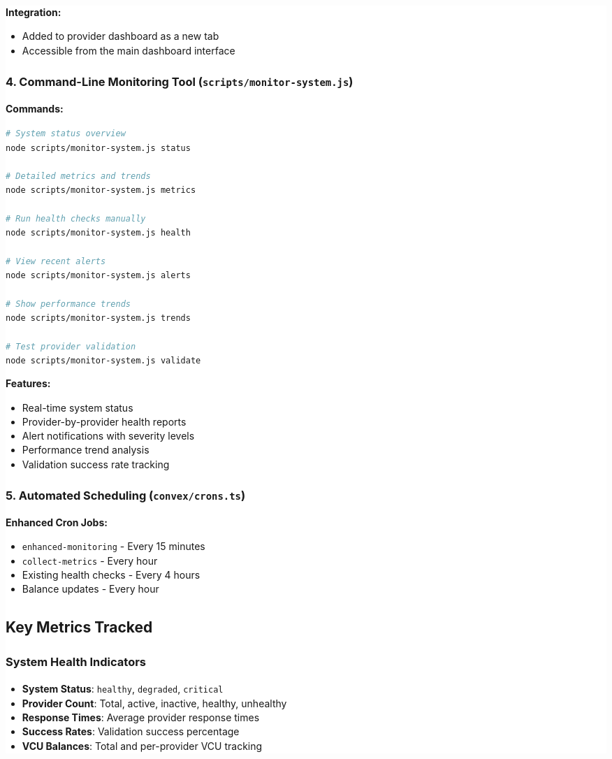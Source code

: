 **Integration:**
- Added to provider dashboard as a new tab
- Accessible from the main dashboard interface

### 4. Command-Line Monitoring Tool (`scripts/monitor-system.js`)

**Commands:**
```bash
# System status overview
node scripts/monitor-system.js status

# Detailed metrics and trends
node scripts/monitor-system.js metrics

# Run health checks manually
node scripts/monitor-system.js health

# View recent alerts
node scripts/monitor-system.js alerts

# Show performance trends
node scripts/monitor-system.js trends

# Test provider validation
node scripts/monitor-system.js validate
```

**Features:**
- Real-time system status
- Provider-by-provider health reports
- Alert notifications with severity levels
- Performance trend analysis
- Validation success rate tracking

### 5. Automated Scheduling (`convex/crons.ts`)

**Enhanced Cron Jobs:**
- `enhanced-monitoring` - Every 15 minutes
- `collect-metrics` - Every hour
- Existing health checks - Every 4 hours
- Balance updates - Every hour

## Key Metrics Tracked

### System Health Indicators
- **System Status**: `healthy`, `degraded`, `critical`
- **Provider Count**: Total, active, inactive, healthy, unhealthy
- **Response Times**: Average provider response times
- **Success Rates**: Validation success percentage
- **VCU Balances**: Total and per-provider VCU tracking
